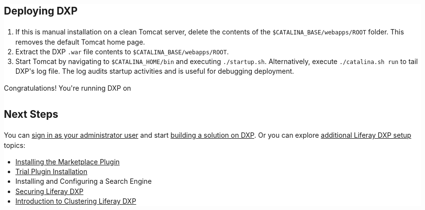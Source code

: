 ## Deploying DXP

1. If this is manual installation on a clean Tomcat server, delete the contents of the `$CATALINA_BASE/webapps/ROOT` folder. This removes the default Tomcat home page.
1. Extract the DXP `.war` file contents to `$CATALINA_BASE/webapps/ROOT`.
1. Start Tomcat by navigating to `$CATALINA_HOME/bin` and executing `./startup.sh`. Alternatively, execute `./catalina.sh run` to tail DXP's log file. The log audits startup activities and is useful for debugging deployment.

Congratulations! You're running DXP on 

## Next Steps

You can [sign in as your administrator user](../../../getting-started/introduction-to-the-admin-account.md) and start [building a solution on DXP](../../../building-solutions-on-dxp/README.md). Or you can explore [additional Liferay DXP setup](../../setting-up-liferay-dxp/setting-up-liferay-dxp.md) topics:

* [Installing the Marketplace Plugin](../../../system-administration/installing-and-managing-apps/installing-the-marketplace-plugin.md)
* [Trial Plugin Installation](../../setting-up-liferay-dxp/trial-plugin-installation.md)
* Installing and Configuring a Search Engine
* [Securing Liferay DXP](../../securing-liferay/securing-liferay.md)
* [Introduction to Clustering Liferay DXP](../../setting-up-liferay-dxp/configuring-clustering-for-high-availability/01-introduction-to-clustering-liferay-dxp.md)